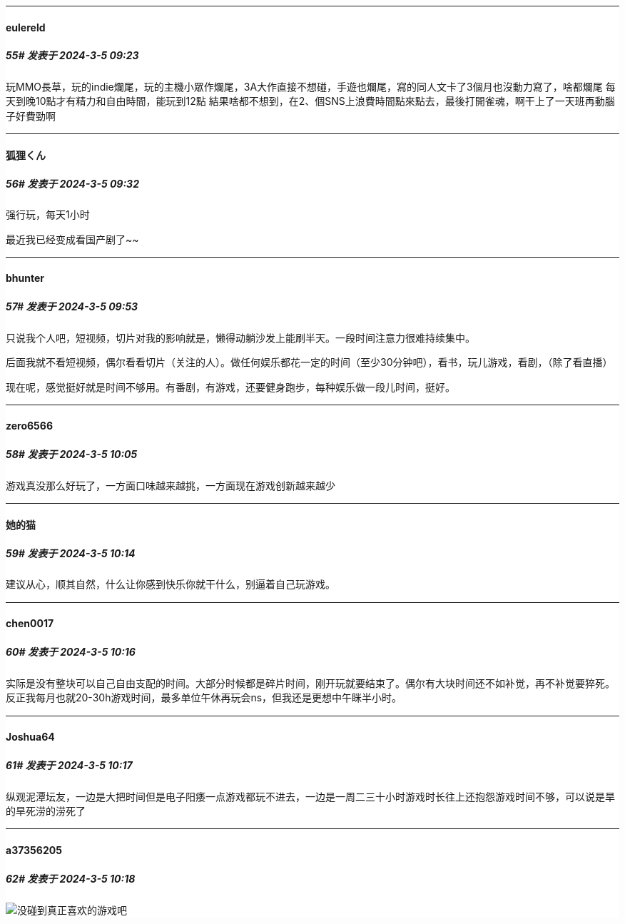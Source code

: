 *****

####  eulereld  
##### 55#       发表于 2024-3-5 09:23

玩MMO長草，玩的indie爛尾，玩的主機小眾作爛尾，3A大作直接不想碰，手遊也爛尾，寫的同人文卡了3個月也沒動力寫了，啥都爛尾
每天到晚10點才有精力和自由時間，能玩到12點
結果啥都不想到，在2、個SNS上浪費時間點來點去，最後打開雀魂，啊干上了一天班再動腦子好費勁啊


*****

####  狐狸くん  
##### 56#       发表于 2024-3-5 09:32

强行玩，每天1小时

最近我已经变成看国产剧了~~


*****

####  bhunter  
##### 57#       发表于 2024-3-5 09:53

只说我个人吧，短视频，切片对我的影响就是，懒得动躺沙发上能刷半天。一段时间注意力很难持续集中。

后面我就不看短视频，偶尔看看切片（关注的人）。做任何娱乐都花一定的时间（至少30分钟吧），看书，玩儿游戏，看剧，（除了看直播）

现在呢，感觉挺好就是时间不够用。有番剧，有游戏，还要健身跑步，每种娱乐做一段儿时间，挺好。


*****

####  zero6566  
##### 58#       发表于 2024-3-5 10:05

游戏真没那么好玩了，一方面口味越来越挑，一方面现在游戏创新越来越少


*****

####  她的猫  
##### 59#       发表于 2024-3-5 10:14

建议从心，顺其自然，什么让你感到快乐你就干什么，别逼着自己玩游戏。

*****

####  chen0017  
##### 60#       发表于 2024-3-5 10:16

实际是没有整块可以自己自由支配的时间。大部分时候都是碎片时间，刚开玩就要结束了。偶尔有大块时间还不如补觉，再不补觉要猝死。反正我每月也就20-30h游戏时间，最多单位午休再玩会ns，但我还是更想中午眯半小时。

*****

####  Joshua64  
##### 61#       发表于 2024-3-5 10:17

纵观泥潭坛友，一边是大把时间但是电子阳痿一点游戏都玩不进去，一边是一周二三十小时游戏时长往上还抱怨游戏时间不够，可以说是旱的旱死涝的涝死了

*****

####  a37356205  
##### 62#       发表于 2024-3-5 10:18

<img src="https://static.saraba1st.com/image/smiley/face2017/245.png" referrerpolicy="no-referrer">没碰到真正喜欢的游戏吧


